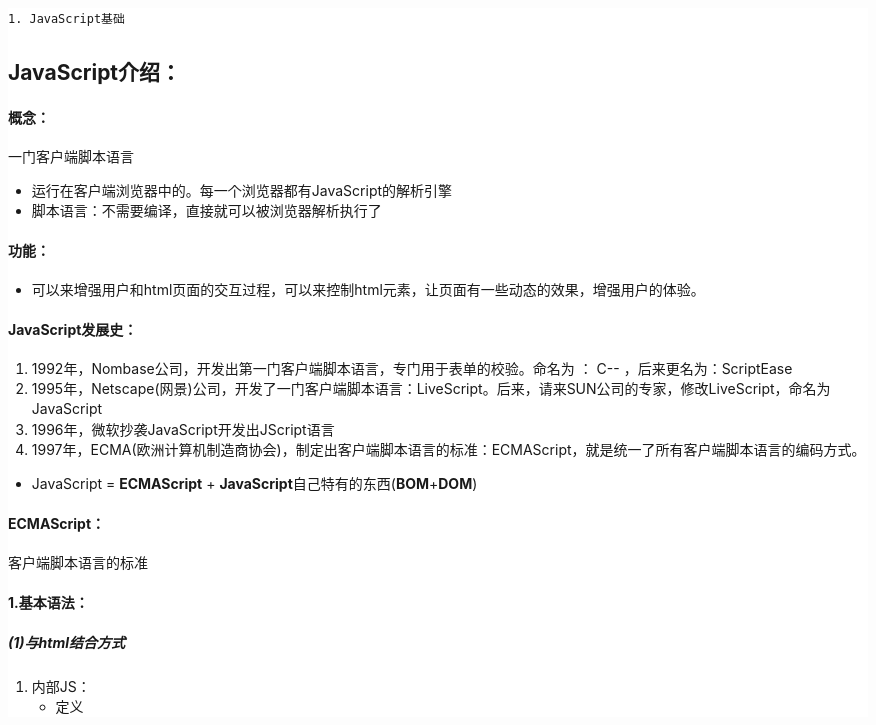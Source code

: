 	1. JavaScript基础





## JavaScript介绍：

#### 概念：	

一门客户端脚本语言

* 运行在客户端浏览器中的。每一个浏览器都有JavaScript的解析引擎
* 脚本语言：不需要编译，直接就可以被浏览器解析执行了

#### 功能：

* 可以来增强用户和html页面的交互过程，可以来控制html元素，让页面有一些动态的效果，增强用户的体验。



#### JavaScript发展史：

1. 1992年，Nombase公司，开发出第一门客户端脚本语言，专门用于表单的校验。命名为 ： C--	，后来更名为：ScriptEase
2. 1995年，Netscape(网景)公司，开发了一门客户端脚本语言：LiveScript。后来，请来SUN公司的专家，修改LiveScript，命名为JavaScript
3. 1996年，微软抄袭JavaScript开发出JScript语言
4. 1997年，ECMA(欧洲计算机制造商协会)，制定出客户端脚本语言的标准：ECMAScript，就是统一了所有客户端脚本语言的编码方式。

* JavaScript = **ECMAScript** + **JavaScript**自己特有的东西(**BOM**+**DOM**)



#### ECMAScript：

客户端脚本语言的标准

#### 1.基本语法：

##### (1)与html结合方式

1. 内部JS：
	* 定义<script>，标签体内容就是js代码
2. 外部JS：
	* 定义<script>，通过src属性引入外部的js文件

* 注意：
	1. <script>可以定义在html页面的任何地方。但是定义的位置会影响执行顺序。
	2. <script>可以定义多个。

```html
<!DOCTYPE html>
<html lang="en">
<head>
    <meta charset="UTF-8">
    <title>Title</title>
<!--    内部js-->
    <script>
        alert("hello world")
    </script>

<!--    外部js-->
    <script src="../js/a.js"></script>

</head>
<body>
    <input type="text">
    <script>
        alert("bye world")
    </script>
</body>
</html>
```